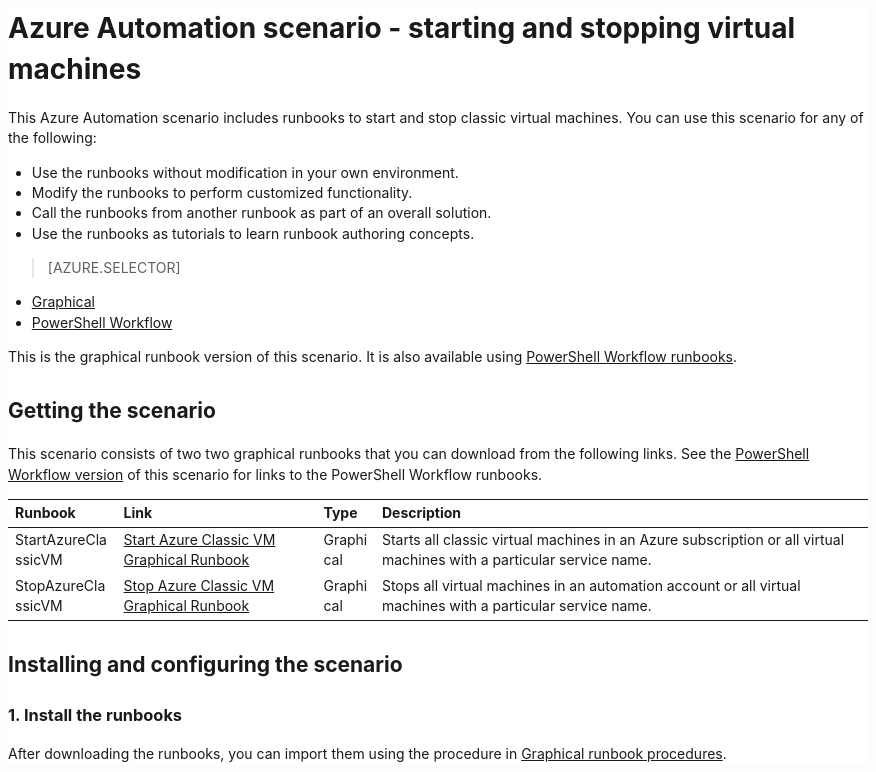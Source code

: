 ﻿<properties
    pageTitle="Starting and stopping virtual machines - Graph | Azure"
    description="PowerShell Workflow version of Azure Automation scenario including runbooks to start and stop classic virtual machines."
    services="automation"
    documentationcenter=""
    author="mgoedtel"
    manager="jwhit"
    editor="tysonn" />
<tags
    ms.assetid="62d93170-ca3d-42ef-ac1d-6d50b61ac87d"
    ms.service="automation"
    ms.devlang="na"
    ms.topic="article"
    ms.tgt_pltfrm="na"
    ms.workload="infrastructure-services"
    ms.date="07/06/2016"
    wacn.date=""
    ms.author="bwren" />

# Azure Automation scenario - starting and stopping virtual machines
This Azure Automation scenario includes runbooks to start and stop classic virtual machines.  You can use this scenario for any of the following:  

* Use the runbooks without modification in your own environment.
* Modify the runbooks to perform customized functionality.  
* Call the runbooks from another runbook as part of an overall solution.
* Use the runbooks as tutorials to learn runbook authoring concepts.
> [AZURE.SELECTOR]
- [Graphical](/documentation/articles/automation-solution-startstopvm-graphical/)
- [PowerShell Workflow](/documentation/articles/automation-solution-startstopvm-psworkflow/)

This is the graphical runbook version of this scenario. It is also available using [PowerShell Workflow runbooks](/documentation/articles/automation-solution-startstopvm-psworkflow/).

## Getting the scenario
This scenario consists of two two graphical runbooks that you can download from the following links.  See the [PowerShell Workflow version](/documentation/articles/automation-solution-startstopvm-psworkflow/) of this scenario for links to the PowerShell Workflow runbooks.

| Runbook | Link | Type | Description |
|:--- |:--- |:--- |:--- |
| StartAzureClassicVM |[Start Azure Classic VM Graphical Runbook](https://gallery.technet.microsoft.com/scriptcenter/Start-Azure-Classic-VM-c6067b3d) |Graphical |Starts all classic virtual machines in an Azure subscription or all virtual machines with a particular service name. |
| StopAzureClassicVM |[Stop Azure Classic VM Graphical Runbook](https://gallery.technet.microsoft.com/scriptcenter/Stop-Azure-Classic-VM-397819bd) |Graphical |Stops all virtual machines in an automation account or all virtual machines with a particular service name. |

## Installing and configuring the scenario
### 1. Install the runbooks
After downloading the runbooks, you can import them using the procedure in [Graphical runbook procedures](/documentation/articles/automation-graphical-authoring-intro/#graphical-runbook-procedures).

